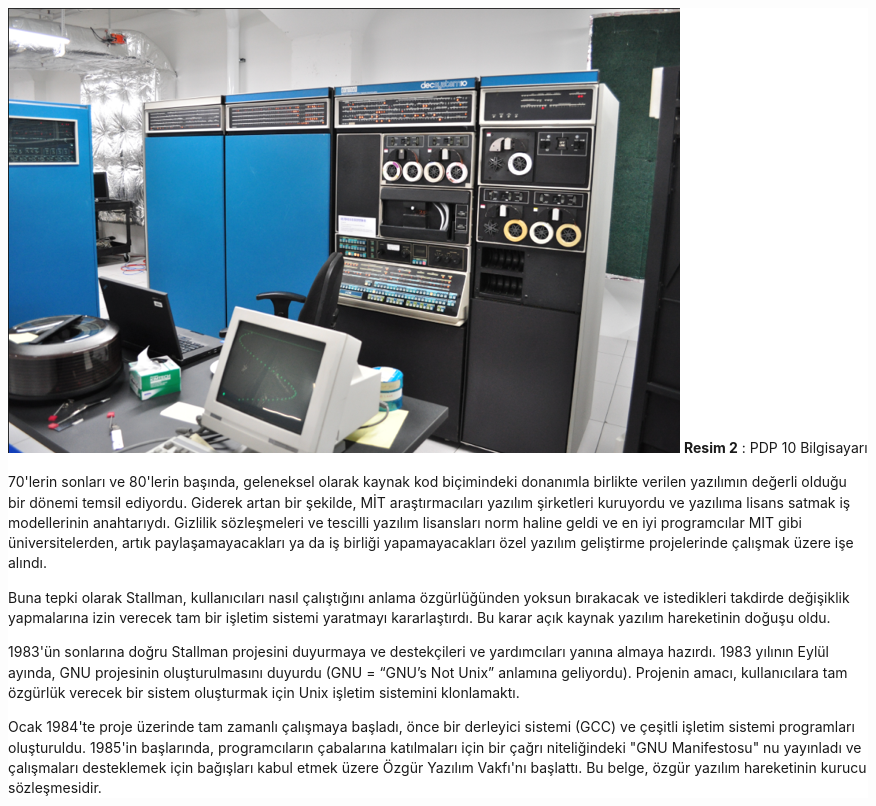 
![PDP 10 Bilgisayarı](/assets/acik-kaynak/altug-demirden/2.png)
**Resim 2** : PDP 10 Bilgisayarı

70'lerin sonları ve 80'lerin başında, geleneksel olarak kaynak kod biçimindeki donanımla birlikte
verilen yazılımın değerli olduğu bir dönemi temsil ediyordu. Giderek artan bir şekilde, MİT
araştırmacıları yazılım şirketleri kuruyordu ve yazılıma lisans satmak iş modellerinin anahtarıydı.
Gizlilik sözleşmeleri ve tescilli yazılım lisansları norm haline geldi ve en iyi programcılar MIT gibi
üniversitelerden, artık paylaşamayacakları ya da iş birliği yapamayacakları özel yazılım geliştirme
projelerinde çalışmak üzere işe alındı.

Buna tepki olarak Stallman, kullanıcıları nasıl çalıştığını anlama özgürlüğünden yoksun bırakacak ve
istedikleri takdirde değişiklik yapmalarına izin verecek tam bir işletim sistemi yaratmayı kararlaştırdı.
Bu karar açık kaynak yazılım hareketinin doğuşu oldu.

1983'ün sonlarına doğru Stallman projesini duyurmaya ve destekçileri ve yardımcıları yanına almaya
hazırdı. 1983 yılının Eylül ayında, GNU projesinin oluşturulmasını duyurdu (GNU = “GNU’s Not Unix”
anlamına geliyordu). Projenin amacı, kullanıcılara tam özgürlük verecek bir sistem oluşturmak için
Unix işletim sistemini klonlamaktı.

Ocak 1984'te proje üzerinde tam zamanlı çalışmaya başladı, önce bir derleyici sistemi (GCC) ve çeşitli
işletim sistemi programları oluşturuldu. 1985'in başlarında, programcıların çabalarına katılmaları için
bir çağrı niteliğindeki "GNU Manifestosu" nu yayınladı ve çalışmaları desteklemek için bağışları kabul
etmek üzere Özgür Yazılım Vakfı'nı başlattı. Bu belge, özgür yazılım hareketinin kurucu sözleşmesidir.

